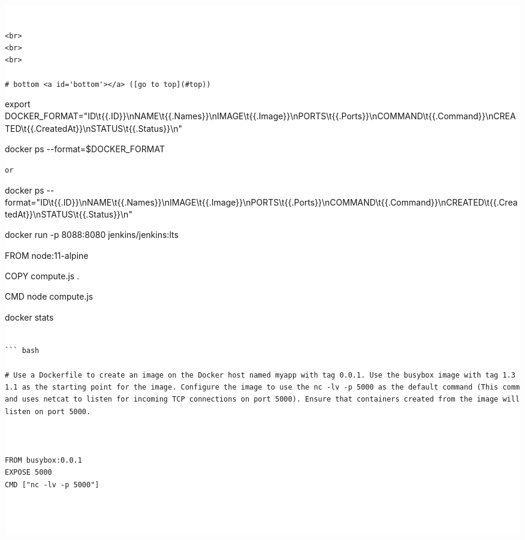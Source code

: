   ```


<br>
<br>
<br>

# bottom <a id='bottom'></a> ([go to top](#top))

```
export DOCKER_FORMAT="ID\t{{.ID}}\nNAME\t{{.Names}}\nIMAGE\t{{.Image}}\nPORTS\t{{.Ports}}\nCOMMAND\t{{.Command}}\nCREATED\t{{.CreatedAt}}\nSTATUS\t{{.Status}}\n"

docker ps --format=$DOCKER_FORMAT
```
or
```
docker ps --format="ID\t{{.ID}}\nNAME\t{{.Names}}\nIMAGE\t{{.Image}}\nPORTS\t{{.Ports}}\nCOMMAND\t{{.Command}}\nCREATED\t{{.CreatedAt}}\nSTATUS\t{{.Status}}\n"
```

```
docker run -p 8088:8080 jenkins/jenkins:lts
```

```
FROM node:11-alpine

COPY compute.js .

CMD node compute.js
```

```
docker stats
```

``` bash

# Use a Dockerfile to create an image on the Docker host named myapp with tag 0.0.1. Use the busybox image with tag 1.31.1 as the starting point for the image. Configure the image to use the nc -lv -p 5000 as the default command (This command uses netcat to listen for incoming TCP connections on port 5000). Ensure that containers created from the image will listen on port 5000.



FROM busybox:0.0.1
EXPOSE 5000
CMD ["nc -lv -p 5000"]
```

<br>
<br>
<br>

